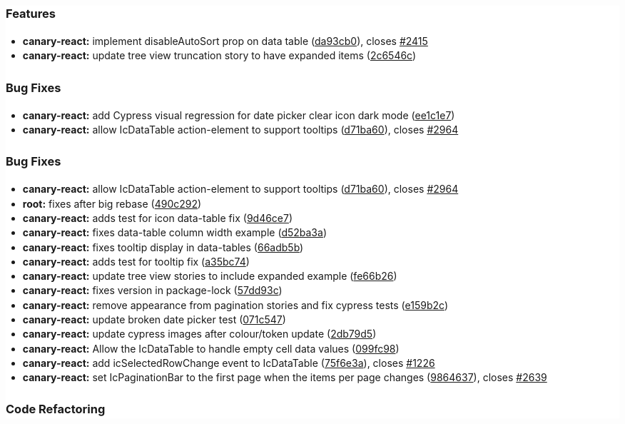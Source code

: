 ### Features

- **canary-react:** implement disableAutoSort prop on data table ([da93cb0](https://github.com/mi6/ic-ui-kit/commit/da93cb08780555119596486bd8e0edfe1e2fca9b)), closes [#2415](https://github.com/mi6/ic-ui-kit/issues/2415)
- **canary-react:** update tree view truncation story to have expanded items ([2c6546c](https://github.com/mi6/ic-ui-kit/commit/2c6546c65196bc2c4dfc8737601faa3856204674))

### Bug Fixes

- **canary-react:** add Cypress visual regression for date picker clear icon dark mode ([ee1c1e7](https://github.com/mi6/ic-ui-kit/commit/ee1c1e74ade79f995b5362975ac699a67602184d))
- **canary-react:** allow IcDataTable action-element to support tooltips ([d71ba60](https://github.com/mi6/ic-ui-kit/commit/d71ba6076ab7100baa5c0eaf400deb3d0c831230)), closes [#2964](https://github.com/mi6/ic-ui-kit/issues/2964)

### Bug Fixes

- **canary-react:** allow IcDataTable action-element to support tooltips ([d71ba60](https://github.com/mi6/ic-ui-kit/commit/d71ba6076ab7100baa5c0eaf400deb3d0c831230)), closes [#2964](https://github.com/mi6/ic-ui-kit/issues/2964)
- **root:** fixes after big rebase ([490c292](https://github.com/mi6/ic-ui-kit/commit/490c292e9294c97d938575ea114f769a730628bc))
- **canary-react:** adds test for icon data-table fix ([9d46ce7](https://github.com/mi6/ic-ui-kit/commit/9d46ce70c06c313400491c64294ce0b177b062ba))
- **canary-react:** fixes data-table column width example ([d52ba3a](https://github.com/mi6/ic-ui-kit/commit/d52ba3a6d3e19f3331c6066be4ce0f974a9d7097))
- **canary-react:** fixes tooltip display in data-tables ([66adb5b](https://github.com/mi6/ic-ui-kit/commit/66adb5b28cbbb248a6894ae33a74e2de751b6119))
- **canary-react:** adds test for tooltip fix ([a35bc74](https://github.com/mi6/ic-ui-kit/commit/a35bc744ff0d5655c2c80b18f4f0d2408e32ee19))
- **canary-react:** update tree view stories to include expanded example ([fe66b26](https://github.com/mi6/ic-ui-kit/commit/fe66b264e6787a2a3bf5c5a8778e52bc7b5ccc2b))
- **canary-react:** fixes version in package-lock ([57dd93c](https://github.com/mi6/ic-ui-kit/commit/57dd93c6ae0050fcc14612c62dd8c19e178e24e4))
- **canary-react:** remove appearance from pagination stories and fix cypress tests ([e159b2c](https://github.com/mi6/ic-ui-kit/commit/e159b2cb6062cd46f33e1342a68b56f56bfd1f7d))
- **canary-react:** update broken date picker test ([071c547](https://github.com/mi6/ic-ui-kit/commit/071c547ccd8a8a06f5e64a4a95e8c458a568ce4f))
- **canary-react:** update cypress images after colour/token update ([2db79d5](https://github.com/mi6/ic-ui-kit/commit/2db79d590395084d3a2f63b957c0b4cc30445e64))
- **canary-react:** Allow the IcDataTable to handle empty cell data values ([099fc98](https://github.com/mi6/ic-ui-kit/commit/099fc98384c91eeee55991e5831c38687daad2fb))
- **canary-react:** add icSelectedRowChange event to IcDataTable ([75f6e3a](https://github.com/mi6/ic-ui-kit/commit/75f6e3a282755aa81547ec36c3106c63ec28312b)), closes [#1226](https://github.com/mi6/ic-ui-kit/issues/1226)
- **canary-react:** set IcPaginationBar to the first page when the items per page changes ([9864637](https://github.com/mi6/ic-ui-kit/commit/9864637c07b216639caba93188284a276e19ae9c)), closes [#2639](https://github.com/mi6/ic-ui-kit/issues/2639)

### Code Refactoring

